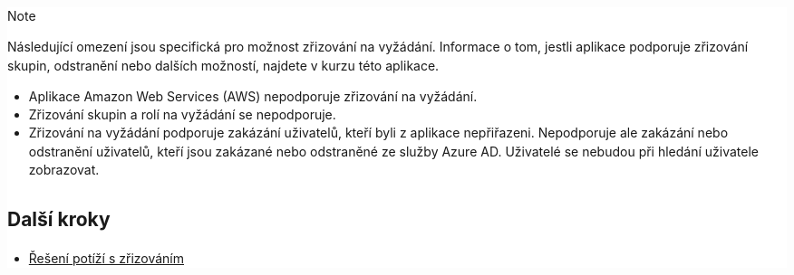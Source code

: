> [!NOTE]
> Následující omezení jsou specifická pro možnost zřizování na vyžádání. Informace o tom, jestli aplikace podporuje zřizování skupin, odstranění nebo dalších možností, najdete v kurzu této aplikace.

* Aplikace Amazon Web Services (AWS) nepodporuje zřizování na vyžádání. 
* Zřizování skupin a rolí na vyžádání se nepodporuje.
* Zřizování na vyžádání podporuje zakázání uživatelů, kteří byli z aplikace nepřiřazeni. Nepodporuje ale zakázání nebo odstranění uživatelů, kteří jsou zakázané nebo odstraněné ze služby Azure AD. Uživatelé se nebudou při hledání uživatele zobrazovat.

## <a name="next-steps"></a>Další kroky

* [Řešení potíží s zřizováním](./application-provisioning-config-problem.md)